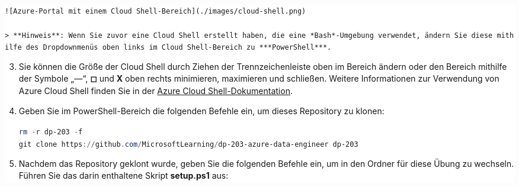     ![Azure-Portal mit einem Cloud Shell-Bereich](./images/cloud-shell.png)

    > **Hinweis**: Wenn Sie zuvor eine Cloud Shell erstellt haben, die eine *Bash*-Umgebung verwendet, ändern Sie diese mithilfe des Dropdownmenüs oben links im Cloud Shell-Bereich zu ***PowerShell***.

3. Sie können die Größe der Cloud Shell durch Ziehen der Trennzeichenleiste oben im Bereich ändern oder den Bereich mithilfe der Symbole „—“, **&#9723;** und **X** oben rechts minimieren, maximieren und schließen. Weitere Informationen zur Verwendung von Azure Cloud Shell finden Sie in der [Azure Cloud Shell-Dokumentation](https://docs.microsoft.com/azure/cloud-shell/overview).

4. Geben Sie im PowerShell-Bereich die folgenden Befehle ein, um dieses Repository zu klonen:

    ```powershell
    rm -r dp-203 -f
    git clone https://github.com/MicrosoftLearning/dp-203-azure-data-engineer dp-203
    ```

5. Nachdem das Repository geklont wurde, geben Sie die folgenden Befehle ein, um in den Ordner für diese Übung zu wechseln. Führen Sie das darin enthaltene Skript **setup.ps1** aus:
